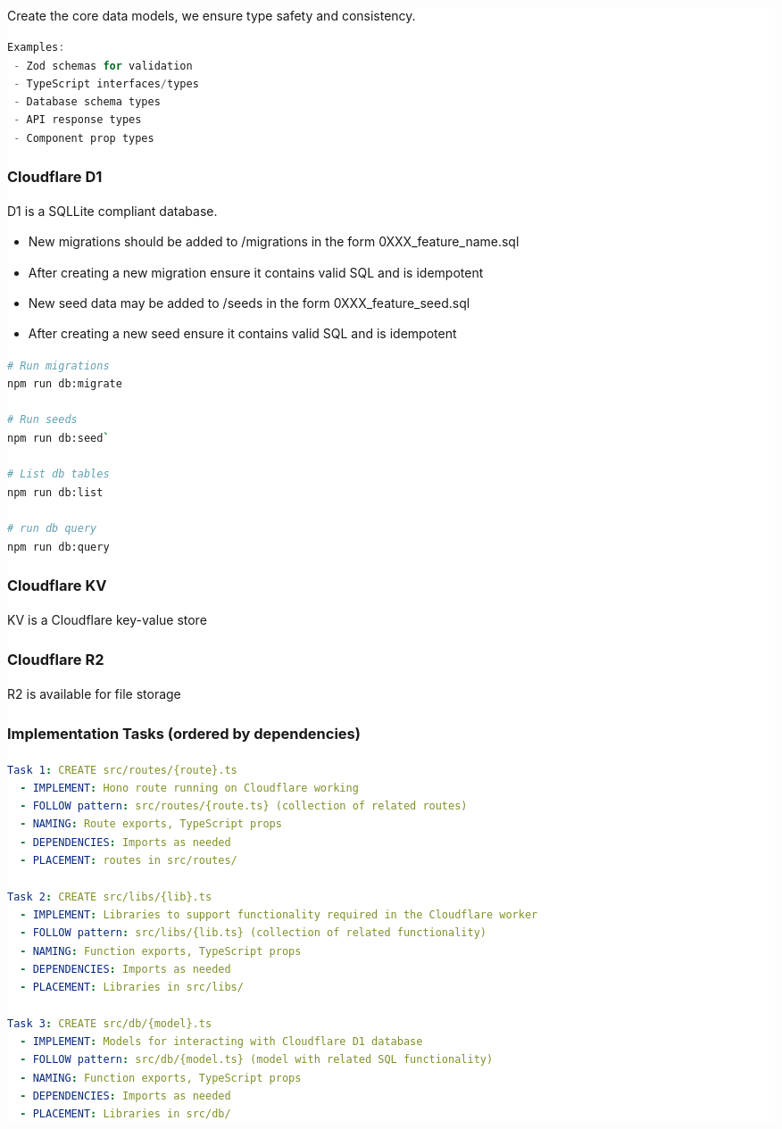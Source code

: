 Create the core data models, we ensure type safety and consistency.

```typescript
Examples:
 - Zod schemas for validation
 - TypeScript interfaces/types
 - Database schema types
 - API response types
 - Component prop types

```

### Cloudflare D1

D1 is a SQLLite compliant database.

- New migrations should be added to /migrations in the form 0XXX_feature_name.sql
- After creating a new migration ensure it contains valid SQL and is idempotent

- New seed data may be added to /seeds in the form 0XXX_feature_seed.sql
- After creating a new seed ensure it contains valid SQL and is idempotent

```bash
# Run migrations
npm run db:migrate

# Run seeds
npm run db:seed`

# List db tables
npm run db:list

# run db query
npm run db:query
```

### Cloudflare KV

KV is a Cloudflare key-value store

### Cloudflare R2

R2 is available for file storage

### Implementation Tasks (ordered by dependencies)

```yaml
Task 1: CREATE src/routes/{route}.ts
  - IMPLEMENT: Hono route running on Cloudflare working
  - FOLLOW pattern: src/routes/{route.ts} (collection of related routes)
  - NAMING: Route exports, TypeScript props
  - DEPENDENCIES: Imports as needed
  - PLACEMENT: routes in src/routes/

Task 2: CREATE src/libs/{lib}.ts
  - IMPLEMENT: Libraries to support functionality required in the Cloudflare worker
  - FOLLOW pattern: src/libs/{lib.ts} (collection of related functionality)
  - NAMING: Function exports, TypeScript props
  - DEPENDENCIES: Imports as needed
  - PLACEMENT: Libraries in src/libs/

Task 3: CREATE src/db/{model}.ts
  - IMPLEMENT: Models for interacting with Cloudflare D1 database
  - FOLLOW pattern: src/db/{model.ts} (model with related SQL functionality)
  - NAMING: Function exports, TypeScript props
  - DEPENDENCIES: Imports as needed
  - PLACEMENT: Libraries in src/db/
```
